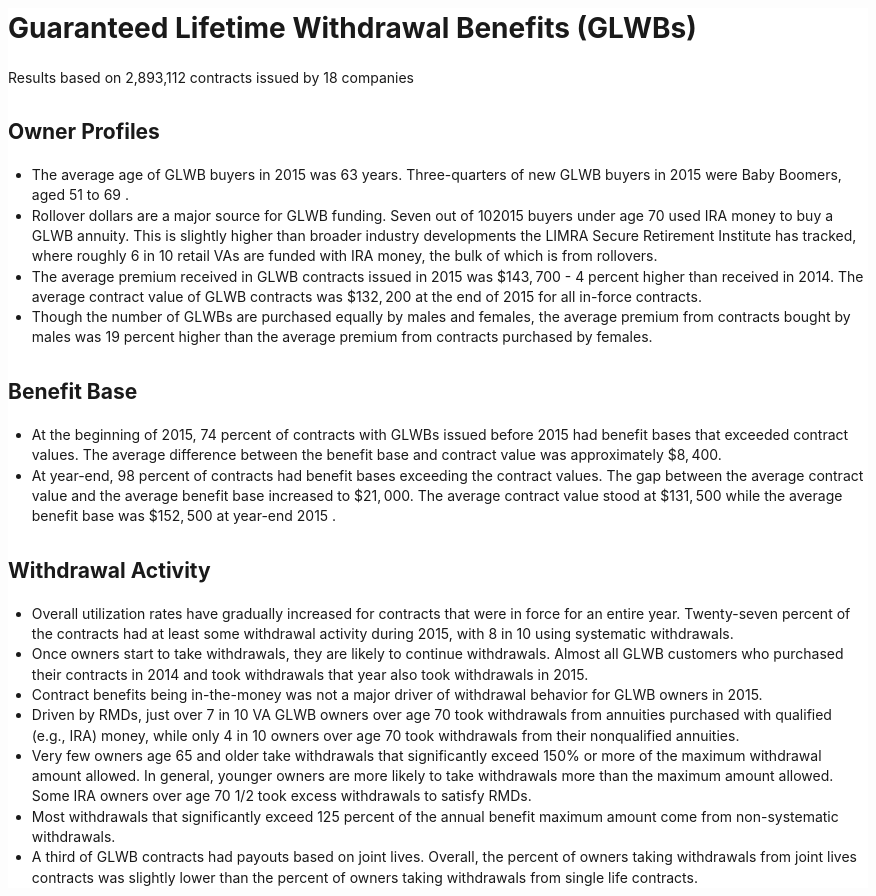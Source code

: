 
# Guaranteed Lifetime Withdrawal Benefits (GLWBs) 

Results based on 2,893,112 contracts issued by 18 companies

## Owner Profiles

- The average age of GLWB buyers in 2015 was 63 years. Three-quarters of new GLWB buyers in 2015 were Baby Boomers, aged 51 to 69 .
- Rollover dollars are a major source for GLWB funding. Seven out of 102015 buyers under age 70 used IRA money to buy a GLWB annuity. This is slightly higher than broader industry developments the LIMRA Secure Retirement Institute has tracked, where roughly 6 in 10 retail VAs are funded with IRA money, the bulk of which is from rollovers.
- The average premium received in GLWB contracts issued in 2015 was $\$ 143,700$ - 4 percent higher than received in 2014. The average contract value of GLWB contracts was $\$ 132,200$ at the end of 2015 for all in-force contracts.
- Though the number of GLWBs are purchased equally by males and females, the average premium from contracts bought by males was 19 percent higher than the average premium from contracts purchased by females.


## Benefit Base

- At the beginning of 2015, 74 percent of contracts with GLWBs issued before 2015 had benefit bases that exceeded contract values. The average difference between the benefit base and contract value was approximately $\$ 8,400$.
- At year-end, 98 percent of contracts had benefit bases exceeding the contract values. The gap between the average contract value and the average benefit base increased to $\$ 21,000$. The average contract value stood at $\$ 131,500$ while the average benefit base was $\$ 152,500$ at year-end 2015 .


## Withdrawal Activity

- Overall utilization rates have gradually increased for contracts that were in force for an entire year. Twenty-seven percent of the contracts had at least some withdrawal activity during 2015, with 8 in 10 using systematic withdrawals.
- Once owners start to take withdrawals, they are likely to continue withdrawals. Almost all GLWB customers who purchased their contracts in 2014 and took withdrawals that year also took withdrawals in 2015.
- Contract benefits being in-the-money was not a major driver of withdrawal behavior for GLWB owners in 2015.
- Driven by RMDs, just over 7 in 10 VA GLWB owners over age 70 took withdrawals from annuities purchased with qualified (e.g., IRA) money, while only 4 in 10 owners over age 70 took withdrawals from their nonqualified annuities.
- Very few owners age 65 and older take withdrawals that significantly exceed $150 \%$ or more of the maximum withdrawal amount allowed. In general, younger owners are more likely to take withdrawals more than the maximum amount allowed. Some IRA owners over age 70 1/2 took excess withdrawals to satisfy RMDs.
- Most withdrawals that significantly exceed 125 percent of the annual benefit maximum amount come from non-systematic withdrawals.
- A third of GLWB contracts had payouts based on joint lives. Overall, the percent of owners taking withdrawals from joint lives contracts was slightly lower than the percent of owners taking withdrawals from single life contracts.
